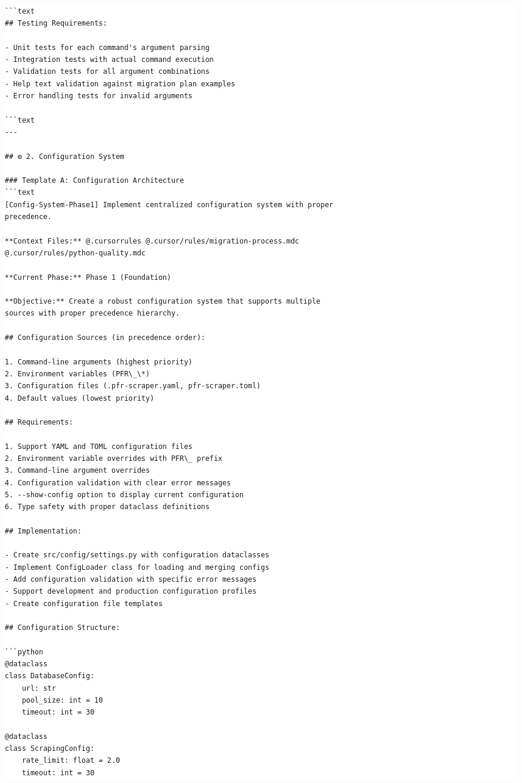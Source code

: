 ````text
```text
## Testing Requirements:

- Unit tests for each command's argument parsing
- Integration tests with actual command execution
- Validation tests for all argument combinations
- Help text validation against migration plan examples
- Error handling tests for invalid arguments

```text
---

## ⚙️ 2. Configuration System

### Template A: Configuration Architecture
```text
[Config-System-Phase1] Implement centralized configuration system with proper
precedence.

**Context Files:** @.cursorrules @.cursor/rules/migration-process.mdc
@.cursor/rules/python-quality.mdc

**Current Phase:** Phase 1 (Foundation)

**Objective:** Create a robust configuration system that supports multiple
sources with proper precedence hierarchy.

## Configuration Sources (in precedence order):

1. Command-line arguments (highest priority)
2. Environment variables (PFR\_\*)
3. Configuration files (.pfr-scraper.yaml, pfr-scraper.toml)
4. Default values (lowest priority)

## Requirements:

1. Support YAML and TOML configuration files
2. Environment variable overrides with PFR\_ prefix
3. Command-line argument overrides
4. Configuration validation with clear error messages
5. --show-config option to display current configuration
6. Type safety with proper dataclass definitions

## Implementation:

- Create src/config/settings.py with configuration dataclasses
- Implement ConfigLoader class for loading and merging configs
- Add configuration validation with specific error messages
- Support development and production configuration profiles
- Create configuration file templates

## Configuration Structure:

```python
@dataclass
class DatabaseConfig:
    url: str
    pool_size: int = 10
    timeout: int = 30

@dataclass
class ScrapingConfig:
    rate_limit: float = 2.0
    timeout: int = 30
````